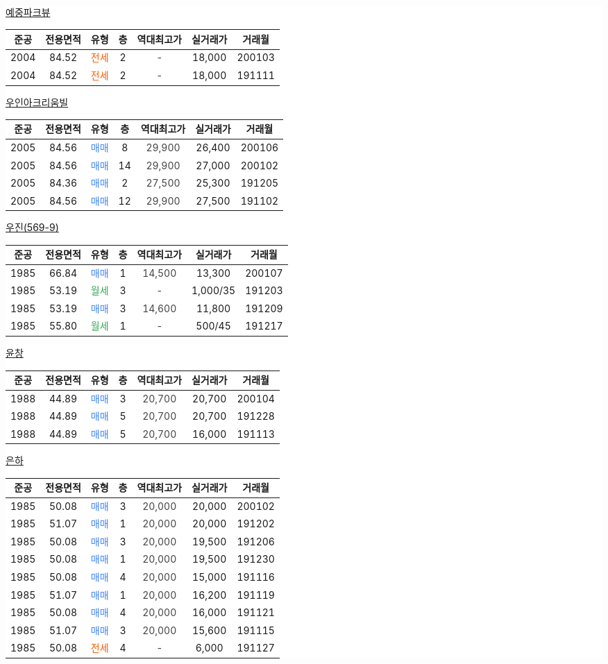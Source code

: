 [예중파크뷰](https://search.naver.com/search.naver?query=%EA%B2%BD%EA%B8%B0%EB%8F%84+%EA%B3%A0%EC%96%91%EC%8B%9C+%EB%8D%95%EC%96%91%EA%B5%AC+%EC%A3%BC%EA%B5%90%EB%8F%99+%EC%98%88%EC%A4%91%ED%8C%8C%ED%81%AC%EB%B7%B0)

|준공|전용면적|유형|층|역대최고가|실거래가|거래월|
|:---:|:---:|:---:|:---:|:---:|:---:|:---:|
|2004|84.52|<span style="color:#ff5a00">전세</span>|2|<span style="color:#444444">-</span>|18,000|200103|
|2004|84.52|<span style="color:#ff5a00">전세</span>|2|<span style="color:#444444">-</span>|18,000|191111|

[우인아크리움빌](https://search.naver.com/search.naver?query=%EA%B2%BD%EA%B8%B0%EB%8F%84+%EA%B3%A0%EC%96%91%EC%8B%9C+%EB%8D%95%EC%96%91%EA%B5%AC+%EC%A3%BC%EA%B5%90%EB%8F%99+%EC%9A%B0%EC%9D%B8%EC%95%84%ED%81%AC%EB%A6%AC%EC%9B%80%EB%B9%8C)

|준공|전용면적|유형|층|역대최고가|실거래가|거래월|
|:---:|:---:|:---:|:---:|:---:|:---:|:---:|
|2005|84.56|<span style="color:#4285f3">매매</span>|8|<span style="color:#444444">29,900</span>|26,400|200106|
|2005|84.56|<span style="color:#4285f3">매매</span>|14|<span style="color:#444444">29,900</span>|27,000|200102|
|2005|84.36|<span style="color:#4285f3">매매</span>|2|<span style="color:#444444">27,500</span>|25,300|191205|
|2005|84.56|<span style="color:#4285f3">매매</span>|12|<span style="color:#444444">29,900</span>|27,500|191102|

[우진(569-9)](https://search.naver.com/search.naver?query=%EA%B2%BD%EA%B8%B0%EB%8F%84+%EA%B3%A0%EC%96%91%EC%8B%9C+%EB%8D%95%EC%96%91%EA%B5%AC+%EC%A3%BC%EA%B5%90%EB%8F%99+%EC%9A%B0%EC%A7%84%28569-9%29)

|준공|전용면적|유형|층|역대최고가|실거래가|거래월|
|:---:|:---:|:---:|:---:|:---:|:---:|:---:|
|1985|66.84|<span style="color:#4285f3">매매</span>|1|<span style="color:#444444">14,500</span>|13,300|200107|
|1985|53.19|<span style="color:#34a853">월세</span>|3|<span style="color:#444444">-</span>|1,000/35|191203|
|1985|53.19|<span style="color:#4285f3">매매</span>|3|<span style="color:#444444">14,600</span>|11,800|191209|
|1985|55.80|<span style="color:#34a853">월세</span>|1|<span style="color:#444444">-</span>|500/45|191217|

[윤창](https://search.naver.com/search.naver?query=%EA%B2%BD%EA%B8%B0%EB%8F%84+%EA%B3%A0%EC%96%91%EC%8B%9C+%EB%8D%95%EC%96%91%EA%B5%AC+%EC%A3%BC%EA%B5%90%EB%8F%99+%EC%9C%A4%EC%B0%BD)

|준공|전용면적|유형|층|역대최고가|실거래가|거래월|
|:---:|:---:|:---:|:---:|:---:|:---:|:---:|
|1988|44.89|<span style="color:#4285f3">매매</span>|3|<span style="color:#444444">20,700</span>|20,700|200104|
|1988|44.89|<span style="color:#4285f3">매매</span>|5|<span style="color:#444444">20,700</span>|20,700|191228|
|1988|44.89|<span style="color:#4285f3">매매</span>|5|<span style="color:#444444">20,700</span>|16,000|191113|

[은하](https://search.naver.com/search.naver?query=%EA%B2%BD%EA%B8%B0%EB%8F%84+%EA%B3%A0%EC%96%91%EC%8B%9C+%EB%8D%95%EC%96%91%EA%B5%AC+%EC%A3%BC%EA%B5%90%EB%8F%99+%EC%9D%80%ED%95%98)

|준공|전용면적|유형|층|역대최고가|실거래가|거래월|
|:---:|:---:|:---:|:---:|:---:|:---:|:---:|
|1985|50.08|<span style="color:#4285f3">매매</span>|3|<span style="color:#444444">20,000</span>|20,000|200102|
|1985|51.07|<span style="color:#4285f3">매매</span>|1|<span style="color:#444444">20,000</span>|20,000|191202|
|1985|50.08|<span style="color:#4285f3">매매</span>|3|<span style="color:#444444">20,000</span>|19,500|191206|
|1985|50.08|<span style="color:#4285f3">매매</span>|1|<span style="color:#444444">20,000</span>|19,500|191230|
|1985|50.08|<span style="color:#4285f3">매매</span>|4|<span style="color:#444444">20,000</span>|15,000|191116|
|1985|51.07|<span style="color:#4285f3">매매</span>|1|<span style="color:#444444">20,000</span>|16,200|191119|
|1985|50.08|<span style="color:#4285f3">매매</span>|4|<span style="color:#444444">20,000</span>|16,000|191121|
|1985|51.07|<span style="color:#4285f3">매매</span>|3|<span style="color:#444444">20,000</span>|15,600|191115|
|1985|50.08|<span style="color:#ff5a00">전세</span>|4|<span style="color:#444444">-</span>|6,000|191127|